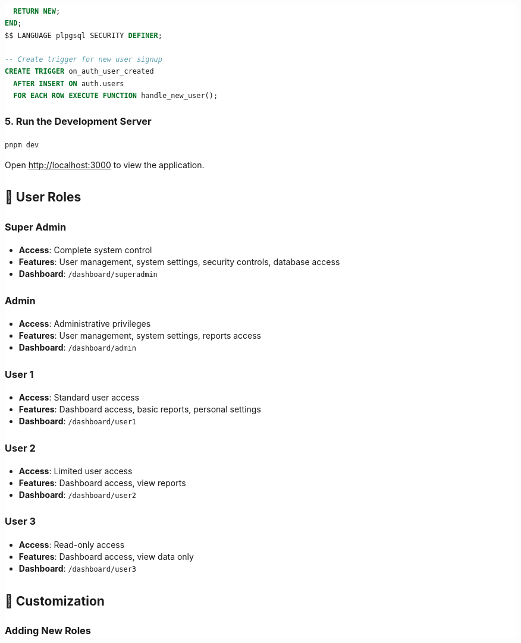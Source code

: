 ```sql
  RETURN NEW;
END;
$$ LANGUAGE plpgsql SECURITY DEFINER;

-- Create trigger for new user signup
CREATE TRIGGER on_auth_user_created
  AFTER INSERT ON auth.users
  FOR EACH ROW EXECUTE FUNCTION handle_new_user();
```

### 5. Run the Development Server

```bash
pnpm dev
```

Open [http://localhost:3000](http://localhost:3000) to view the application.

## 👥 User Roles

### Super Admin
- **Access**: Complete system control
- **Features**: User management, system settings, security controls, database access
- **Dashboard**: `/dashboard/superadmin`

### Admin
- **Access**: Administrative privileges
- **Features**: User management, system settings, reports access
- **Dashboard**: `/dashboard/admin`

### User 1
- **Access**: Standard user access
- **Features**: Dashboard access, basic reports, personal settings
- **Dashboard**: `/dashboard/user1`

### User 2
- **Access**: Limited user access
- **Features**: Dashboard access, view reports
- **Dashboard**: `/dashboard/user2`

### User 3
- **Access**: Read-only access
- **Features**: Dashboard access, view data only
- **Dashboard**: `/dashboard/user3`

## 🎨 Customization

### Adding New Roles
